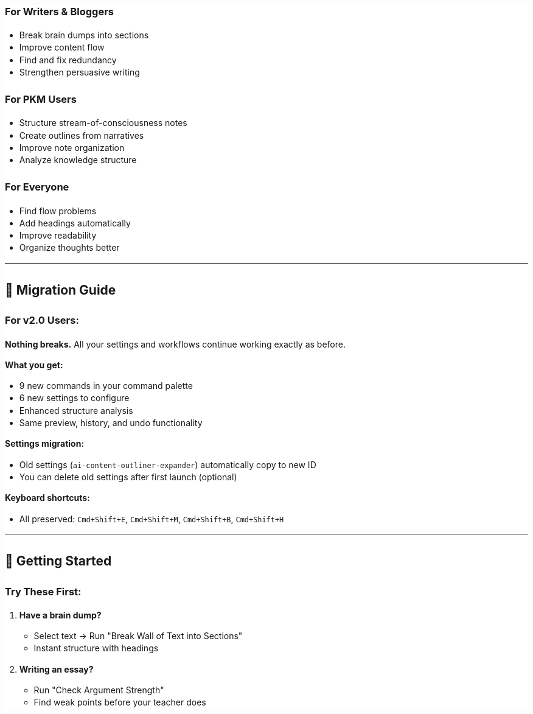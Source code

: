 ### **For Writers & Bloggers**
- Break brain dumps into sections
- Improve content flow
- Find and fix redundancy
- Strengthen persuasive writing

### **For PKM Users**
- Structure stream-of-consciousness notes
- Create outlines from narratives
- Improve note organization
- Analyze knowledge structure

### **For Everyone**
- Find flow problems
- Add headings automatically
- Improve readability
- Organize thoughts better

---

## 🔄 **Migration Guide**

### **For v2.0 Users:**

**Nothing breaks.** All your settings and workflows continue working exactly as before.

**What you get:**
- 9 new commands in your command palette
- 6 new settings to configure
- Enhanced structure analysis
- Same preview, history, and undo functionality

**Settings migration:**
- Old settings (`ai-content-outliner-expander`) automatically copy to new ID
- You can delete old settings after first launch (optional)

**Keyboard shortcuts:**
- All preserved: `Cmd+Shift+E`, `Cmd+Shift+M`, `Cmd+Shift+B`, `Cmd+Shift+H`

---

## 🎉 **Getting Started**

### **Try These First:**

1. **Have a brain dump?**
   - Select text → Run "Break Wall of Text into Sections"
   - Instant structure with headings

2. **Writing an essay?**
   - Run "Check Argument Strength"
   - Find weak points before your teacher does
